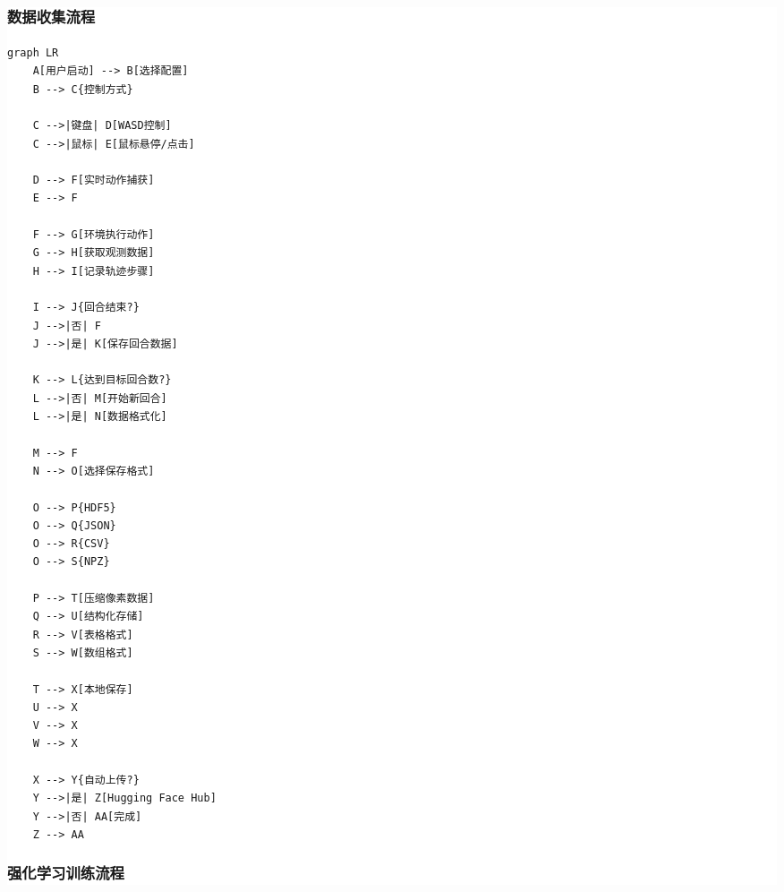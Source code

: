 ### 数据收集流程

```mermaid
graph LR
    A[用户启动] --> B[选择配置]
    B --> C{控制方式}
    
    C -->|键盘| D[WASD控制]
    C -->|鼠标| E[鼠标悬停/点击]
    
    D --> F[实时动作捕获]
    E --> F
    
    F --> G[环境执行动作]
    G --> H[获取观测数据]
    H --> I[记录轨迹步骤]
    
    I --> J{回合结束?}
    J -->|否| F
    J -->|是| K[保存回合数据]
    
    K --> L{达到目标回合数?}
    L -->|否| M[开始新回合]
    L -->|是| N[数据格式化]
    
    M --> F
    N --> O[选择保存格式]
    
    O --> P{HDF5}
    O --> Q{JSON}
    O --> R{CSV}
    O --> S{NPZ}
    
    P --> T[压缩像素数据]
    Q --> U[结构化存储]
    R --> V[表格格式]
    S --> W[数组格式]
    
    T --> X[本地保存]
    U --> X
    V --> X
    W --> X
    
    X --> Y{自动上传?}
    Y -->|是| Z[Hugging Face Hub]
    Y -->|否| AA[完成]
    Z --> AA
```

### 强化学习训练流程
